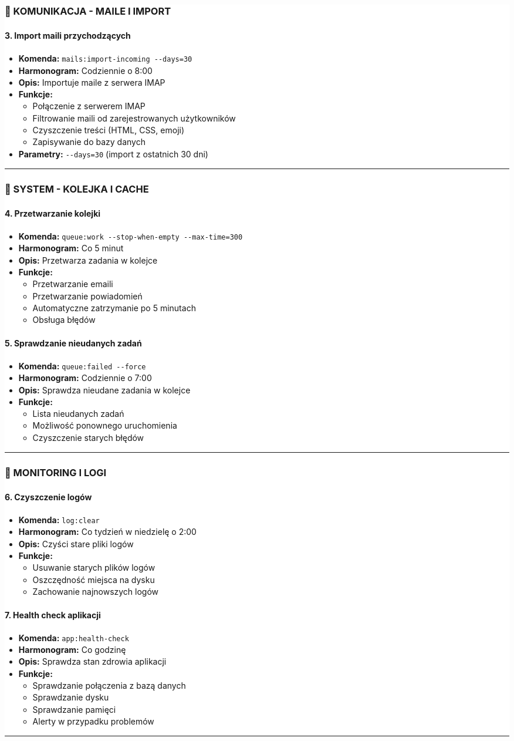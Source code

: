 
### **🔹 KOMUNIKACJA - MAILE I IMPORT**

#### **3. Import maili przychodzących**
- **Komenda:** `mails:import-incoming --days=30`
- **Harmonogram:** Codziennie o 8:00
- **Opis:** Importuje maile z serwera IMAP
- **Funkcje:**
  - Połączenie z serwerem IMAP
  - Filtrowanie maili od zarejestrowanych użytkowników
  - Czyszczenie treści (HTML, CSS, emoji)
  - Zapisywanie do bazy danych
- **Parametry:** `--days=30` (import z ostatnich 30 dni)

---

### **🔹 SYSTEM - KOLEJKA I CACHE**

#### **4. Przetwarzanie kolejki**
- **Komenda:** `queue:work --stop-when-empty --max-time=300`
- **Harmonogram:** Co 5 minut
- **Opis:** Przetwarza zadania w kolejce
- **Funkcje:**
  - Przetwarzanie emaili
  - Przetwarzanie powiadomień
  - Automatyczne zatrzymanie po 5 minutach
  - Obsługa błędów

#### **5. Sprawdzanie nieudanych zadań**
- **Komenda:** `queue:failed --force`
- **Harmonogram:** Codziennie o 7:00
- **Opis:** Sprawdza nieudane zadania w kolejce
- **Funkcje:**
  - Lista nieudanych zadań
  - Możliwość ponownego uruchomienia
  - Czyszczenie starych błędów

---

### **🔹 MONITORING I LOGI**

#### **6. Czyszczenie logów**
- **Komenda:** `log:clear`
- **Harmonogram:** Co tydzień w niedzielę o 2:00
- **Opis:** Czyści stare pliki logów
- **Funkcje:**
  - Usuwanie starych plików logów
  - Oszczędność miejsca na dysku
  - Zachowanie najnowszych logów

#### **7. Health check aplikacji**
- **Komenda:** `app:health-check`
- **Harmonogram:** Co godzinę
- **Opis:** Sprawdza stan zdrowia aplikacji
- **Funkcje:**
  - Sprawdzanie połączenia z bazą danych
  - Sprawdzanie dysku
  - Sprawdzanie pamięci
  - Alerty w przypadku problemów

---
